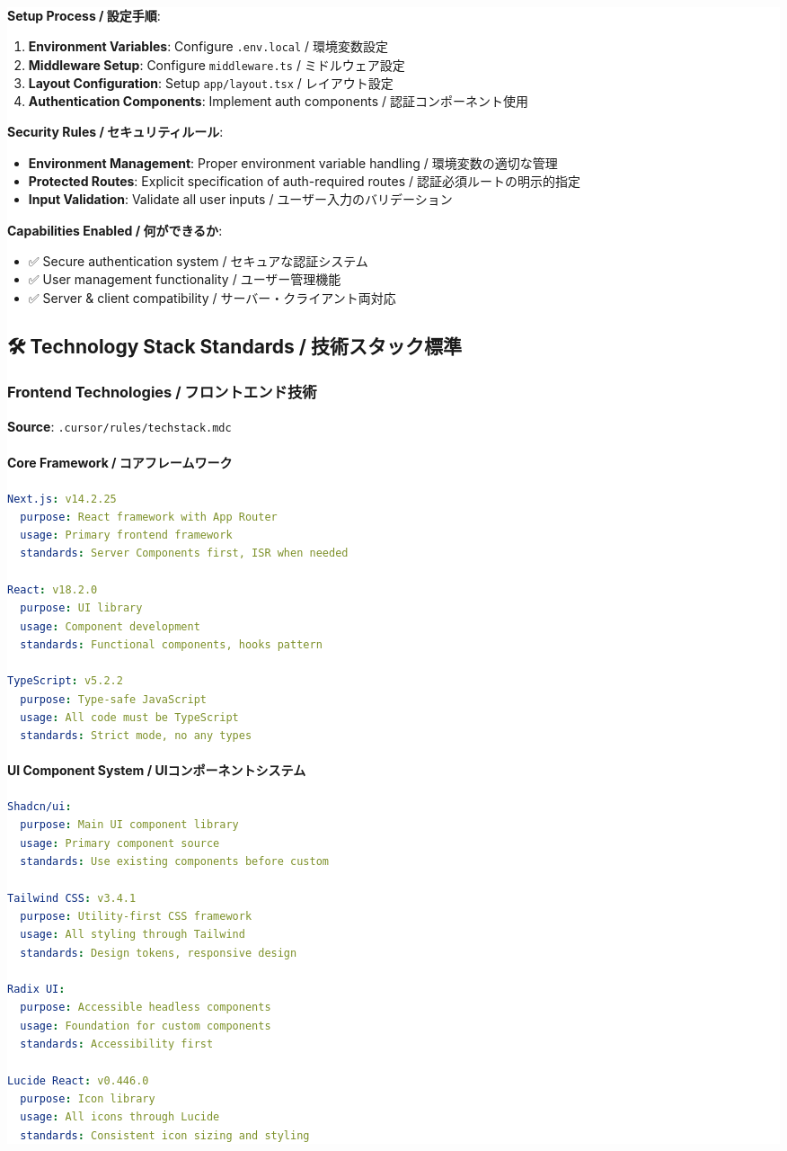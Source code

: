 **Setup Process / 設定手順**:
1. **Environment Variables**: Configure `.env.local` / 環境変数設定
2. **Middleware Setup**: Configure `middleware.ts` / ミドルウェア設定
3. **Layout Configuration**: Setup `app/layout.tsx` / レイアウト設定
4. **Authentication Components**: Implement auth components / 認証コンポーネント使用

**Security Rules / セキュリティルール**:
- **Environment Management**: Proper environment variable handling / 環境変数の適切な管理
- **Protected Routes**: Explicit specification of auth-required routes / 認証必須ルートの明示的指定
- **Input Validation**: Validate all user inputs / ユーザー入力のバリデーション

**Capabilities Enabled / 何ができるか**:
- ✅ Secure authentication system / セキュアな認証システム
- ✅ User management functionality / ユーザー管理機能
- ✅ Server & client compatibility / サーバー・クライアント両対応

## 🛠️ **Technology Stack Standards / 技術スタック標準**

### Frontend Technologies / フロントエンド技術
**Source**: `.cursor/rules/techstack.mdc`

#### **Core Framework / コアフレームワーク**
```yaml
Next.js: v14.2.25
  purpose: React framework with App Router
  usage: Primary frontend framework
  standards: Server Components first, ISR when needed

React: v18.2.0
  purpose: UI library
  usage: Component development
  standards: Functional components, hooks pattern

TypeScript: v5.2.2
  purpose: Type-safe JavaScript
  usage: All code must be TypeScript
  standards: Strict mode, no any types
```

#### **UI Component System / UIコンポーネントシステム**
```yaml
Shadcn/ui:
  purpose: Main UI component library
  usage: Primary component source
  standards: Use existing components before custom

Tailwind CSS: v3.4.1
  purpose: Utility-first CSS framework
  usage: All styling through Tailwind
  standards: Design tokens, responsive design

Radix UI:
  purpose: Accessible headless components
  usage: Foundation for custom components
  standards: Accessibility first

Lucide React: v0.446.0
  purpose: Icon library
  usage: All icons through Lucide
  standards: Consistent icon sizing and styling
```
